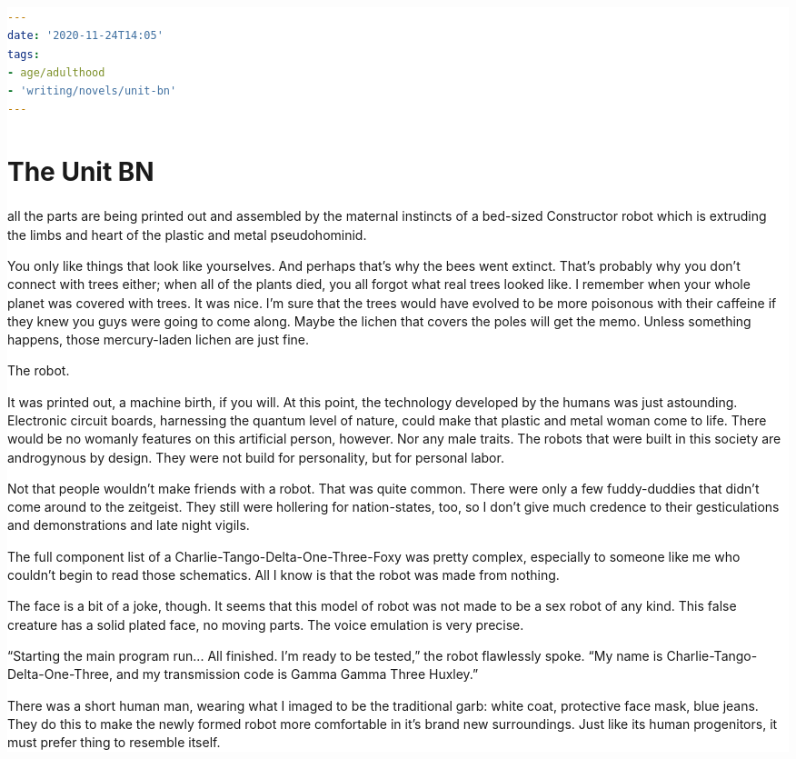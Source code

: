 ```yaml
---
date: '2020-11-24T14:05'
tags:
- age/adulthood
- 'writing/novels/unit-bn'
---
```


# The Unit BN

all the parts are being printed out and assembled by the maternal
instincts of a bed-sized Constructor robot which is extruding the limbs
and heart of the plastic and metal pseudohominid.

You only like things that look like yourselves. And perhaps that’s why
the bees went extinct. That’s probably why you don’t connect with trees
either; when all of the plants died, you all forgot what real trees
looked like. I remember when your whole planet was covered with trees.
It was nice. I’m sure that the trees would have evolved to be more
poisonous with their caffeine if they knew you guys were going to come
along. Maybe the lichen that covers the poles will get the memo. Unless
something happens, those mercury-laden lichen are just fine.

The robot.

It was printed out, a machine birth, if you will. At this point, the
technology developed by the humans was just astounding. Electronic
circuit boards, harnessing the quantum level of nature, could make that
plastic and metal woman come to life. There would be no womanly features
on this artificial person, however. Nor any male traits. The robots that
were built in this society are androgynous by design. They were not
build for personality, but for personal labor.

Not that people wouldn’t make friends with a robot. That was quite
common. There were only a few fuddy-duddies that didn’t come around to
the zeitgeist. They still were hollering for nation-states, too, so I
don’t give much credence to their gesticulations and demonstrations and
late night vigils.

The full component list of a Charlie-Tango-Delta-One-Three-Foxy was
pretty complex, especially to someone like me who couldn’t begin to read
those schematics. All I know is that the robot was made from nothing.

The face is a bit of a joke, though. It seems that this model of robot
was not made to be a sex robot of any kind. This false creature has a
solid plated face, no moving parts. The voice emulation is very precise.

“Starting the main program run... All finished. I’m ready to be tested,”
the robot flawlessly spoke. “My name is Charlie-Tango-Delta-One-Three,
and my transmission code is Gamma Gamma Three Huxley.”

There was a short human man, wearing what I imaged to be the traditional
garb: white coat, protective face mask, blue jeans. They do this to make
the newly formed robot more comfortable in it’s brand new surroundings.
Just like its human progenitors, it must prefer thing to resemble
itself.
